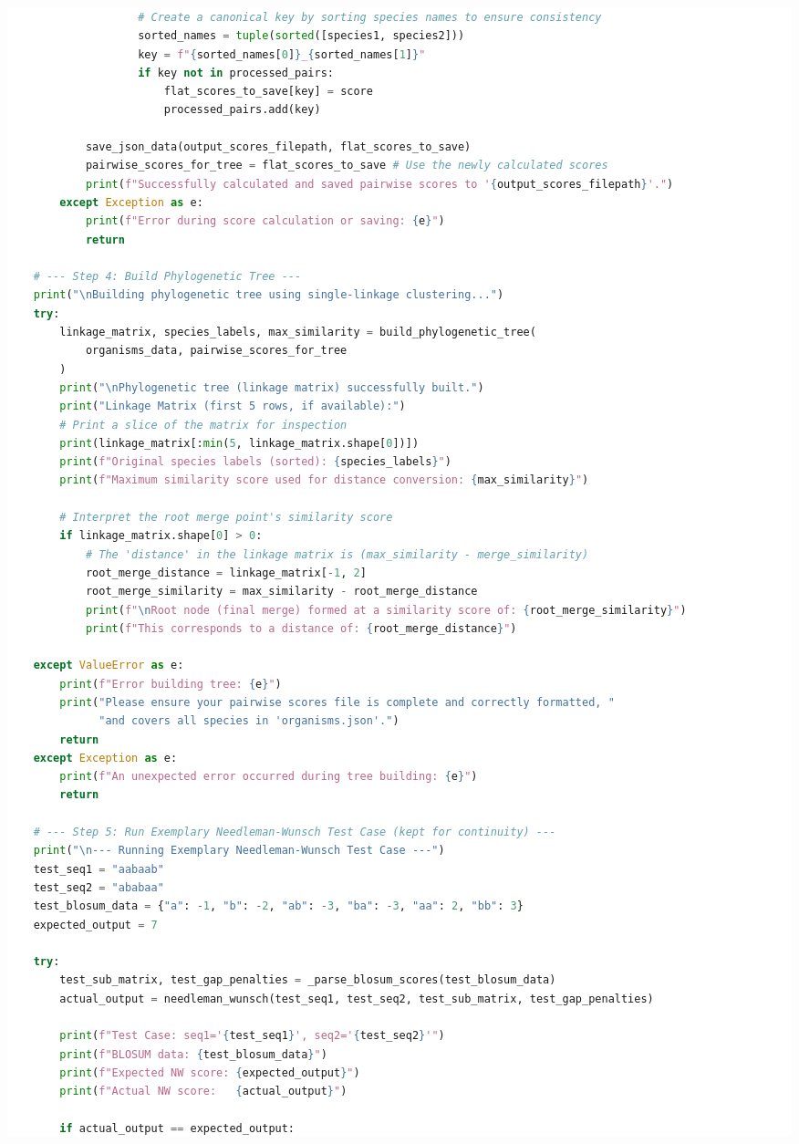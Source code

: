 ```python
                    # Create a canonical key by sorting species names to ensure consistency
                    sorted_names = tuple(sorted([species1, species2]))
                    key = f"{sorted_names[0]}_{sorted_names[1]}"
                    if key not in processed_pairs:
                        flat_scores_to_save[key] = score
                        processed_pairs.add(key)
            
            save_json_data(output_scores_filepath, flat_scores_to_save)
            pairwise_scores_for_tree = flat_scores_to_save # Use the newly calculated scores
            print(f"Successfully calculated and saved pairwise scores to '{output_scores_filepath}'.")
        except Exception as e:
            print(f"Error during score calculation or saving: {e}")
            return
    
    # --- Step 4: Build Phylogenetic Tree ---
    print("\nBuilding phylogenetic tree using single-linkage clustering...")
    try:
        linkage_matrix, species_labels, max_similarity = build_phylogenetic_tree(
            organisms_data, pairwise_scores_for_tree
        )
        print("\nPhylogenetic tree (linkage matrix) successfully built.")
        print("Linkage Matrix (first 5 rows, if available):")
        # Print a slice of the matrix for inspection
        print(linkage_matrix[:min(5, linkage_matrix.shape[0])])
        print(f"Original species labels (sorted): {species_labels}")
        print(f"Maximum similarity score used for distance conversion: {max_similarity}")

        # Interpret the root merge point's similarity score
        if linkage_matrix.shape[0] > 0:
            # The 'distance' in the linkage matrix is (max_similarity - merge_similarity)
            root_merge_distance = linkage_matrix[-1, 2]
            root_merge_similarity = max_similarity - root_merge_distance
            print(f"\nRoot node (final merge) formed at a similarity score of: {root_merge_similarity}")
            print(f"This corresponds to a distance of: {root_merge_distance}")

    except ValueError as e:
        print(f"Error building tree: {e}")
        print("Please ensure your pairwise scores file is complete and correctly formatted, "
              "and covers all species in 'organisms.json'.")
        return
    except Exception as e:
        print(f"An unexpected error occurred during tree building: {e}")
        return

    # --- Step 5: Run Exemplary Needleman-Wunsch Test Case (kept for continuity) ---
    print("\n--- Running Exemplary Needleman-Wunsch Test Case ---")
    test_seq1 = "aabaab"
    test_seq2 = "ababaa"
    test_blosum_data = {"a": -1, "b": -2, "ab": -3, "ba": -3, "aa": 2, "bb": 3}
    expected_output = 7

    try:
        test_sub_matrix, test_gap_penalties = _parse_blosum_scores(test_blosum_data)
        actual_output = needleman_wunsch(test_seq1, test_seq2, test_sub_matrix, test_gap_penalties)

        print(f"Test Case: seq1='{test_seq1}', seq2='{test_seq2}'")
        print(f"BLOSUM data: {test_blosum_data}")
        print(f"Expected NW score: {expected_output}")
        print(f"Actual NW score:   {actual_output}")

        if actual_output == expected_output:
```